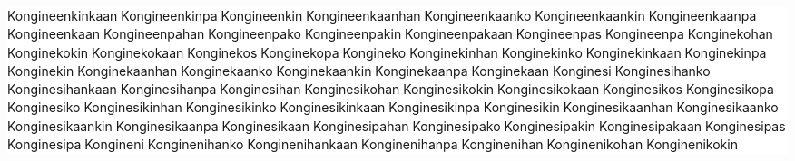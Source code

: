 Kongineenkinkaan
Kongineenkinpa
Kongineenkin
Kongineenkaanhan
Kongineenkaanko
Kongineenkaankin
Kongineenkaanpa
Kongineenkaan
Kongineenpahan
Kongineenpako
Kongineenpakin
Kongineenpakaan
Kongineenpas
Kongineenpa
Konginekohan
Konginekokin
Konginekokaan
Konginekos
Konginekopa
Kongineko
Konginekinhan
Konginekinko
Konginekinkaan
Konginekinpa
Konginekin
Konginekaanhan
Konginekaanko
Konginekaankin
Konginekaanpa
Konginekaan
Konginesi
Konginesihanko
Konginesihankaan
Konginesihanpa
Konginesihan
Konginesikohan
Konginesikokin
Konginesikokaan
Konginesikos
Konginesikopa
Konginesiko
Konginesikinhan
Konginesikinko
Konginesikinkaan
Konginesikinpa
Konginesikin
Konginesikaanhan
Konginesikaanko
Konginesikaankin
Konginesikaanpa
Konginesikaan
Konginesipahan
Konginesipako
Konginesipakin
Konginesipakaan
Konginesipas
Konginesipa
Kongineni
Konginenihanko
Konginenihankaan
Konginenihanpa
Konginenihan
Konginenikohan
Konginenikokin
